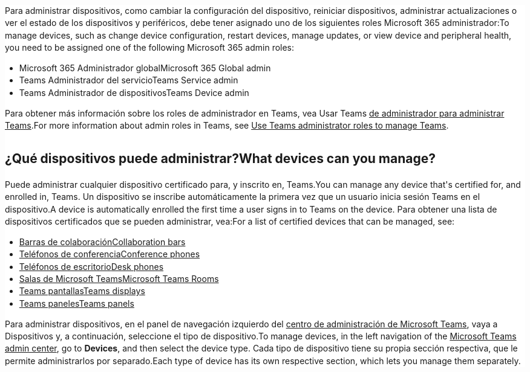 <span data-ttu-id="3da8c-107">Para administrar dispositivos, como cambiar la configuración del dispositivo, reiniciar dispositivos, administrar actualizaciones o ver el estado de los dispositivos y periféricos, debe tener asignado uno de los siguientes roles Microsoft 365 administrador:</span><span class="sxs-lookup"><span data-stu-id="3da8c-107">To manage devices, such as change device configuration, restart devices, manage updates, or view device and peripheral health, you need to be assigned one of the following Microsoft 365 admin roles:</span></span>

- <span data-ttu-id="3da8c-108">Microsoft 365 Administrador global</span><span class="sxs-lookup"><span data-stu-id="3da8c-108">Microsoft 365 Global admin</span></span>
- <span data-ttu-id="3da8c-109">Teams Administrador del servicio</span><span class="sxs-lookup"><span data-stu-id="3da8c-109">Teams Service admin</span></span>
- <span data-ttu-id="3da8c-110">Teams Administrador de dispositivos</span><span class="sxs-lookup"><span data-stu-id="3da8c-110">Teams Device admin</span></span>

<span data-ttu-id="3da8c-111">Para obtener más información sobre los roles de administrador en Teams, vea Usar Teams [de administrador para administrar Teams](../using-admin-roles.md).</span><span class="sxs-lookup"><span data-stu-id="3da8c-111">For more information about admin roles in Teams, see [Use Teams administrator roles to manage Teams](../using-admin-roles.md).</span></span>

## <a name="what-devices-can-you-manage"></a><span data-ttu-id="3da8c-112">¿Qué dispositivos puede administrar?</span><span class="sxs-lookup"><span data-stu-id="3da8c-112">What devices can you manage?</span></span>

<span data-ttu-id="3da8c-113">Puede administrar cualquier dispositivo certificado para, y inscrito en, Teams.</span><span class="sxs-lookup"><span data-stu-id="3da8c-113">You can manage any device that's certified for, and enrolled in, Teams.</span></span> <span data-ttu-id="3da8c-114">Un dispositivo se inscribe automáticamente la primera vez que un usuario inicia sesión Teams en el dispositivo.</span><span class="sxs-lookup"><span data-stu-id="3da8c-114">A device is automatically enrolled the first time a user signs in to Teams on the device.</span></span> <span data-ttu-id="3da8c-115">Para obtener una lista de dispositivos certificados que se pueden administrar, vea:</span><span class="sxs-lookup"><span data-stu-id="3da8c-115">For a list of certified devices that can be managed, see:</span></span>

- [<span data-ttu-id="3da8c-116">Barras de colaboración</span><span class="sxs-lookup"><span data-stu-id="3da8c-116">Collaboration bars</span></span>](https://www.microsoft.com/microsoft-365/microsoft-teams/across-devices/devices/category?devicetype=16)
- [<span data-ttu-id="3da8c-117">Teléfonos de conferencia</span><span class="sxs-lookup"><span data-stu-id="3da8c-117">Conference phones</span></span>](https://products.office.com/microsoft-teams/across-devices/devices/category?devicetype=73)
- [<span data-ttu-id="3da8c-118">Teléfonos de escritorio</span><span class="sxs-lookup"><span data-stu-id="3da8c-118">Desk phones</span></span>](https://products.office.com/microsoft-teams/across-devices/devices/category?devicetype=34)
- [<span data-ttu-id="3da8c-119">Salas de Microsoft Teams</span><span class="sxs-lookup"><span data-stu-id="3da8c-119">Microsoft Teams Rooms</span></span>](https://www.microsoft.com/microsoft-365/microsoft-teams/across-devices/devices/category?devicetype=20)
- [<span data-ttu-id="3da8c-120">Teams pantallas</span><span class="sxs-lookup"><span data-stu-id="3da8c-120">Teams displays</span></span>](https://www.microsoft.com/microsoft-365/microsoft-teams/across-devices/devices/category?devicetype=34)
- [<span data-ttu-id="3da8c-121">Teams paneles</span><span class="sxs-lookup"><span data-stu-id="3da8c-121">Teams panels</span></span>](teams-panels.md)

<span data-ttu-id="3da8c-122">Para administrar dispositivos, en el panel de navegación izquierdo del [centro de administración de Microsoft Teams](https://admin.teams.microsoft.com), vaya a Dispositivos y, a continuación, seleccione el tipo de dispositivo.</span><span class="sxs-lookup"><span data-stu-id="3da8c-122">To manage devices, in the left navigation of the [Microsoft Teams admin center](https://admin.teams.microsoft.com), go to **Devices**, and then select the device type.</span></span> <span data-ttu-id="3da8c-123">Cada tipo de dispositivo tiene su propia sección respectiva, que le permite administrarlos por separado.</span><span class="sxs-lookup"><span data-stu-id="3da8c-123">Each type of device has its own respective section, which lets you manage them separately.</span></span>
